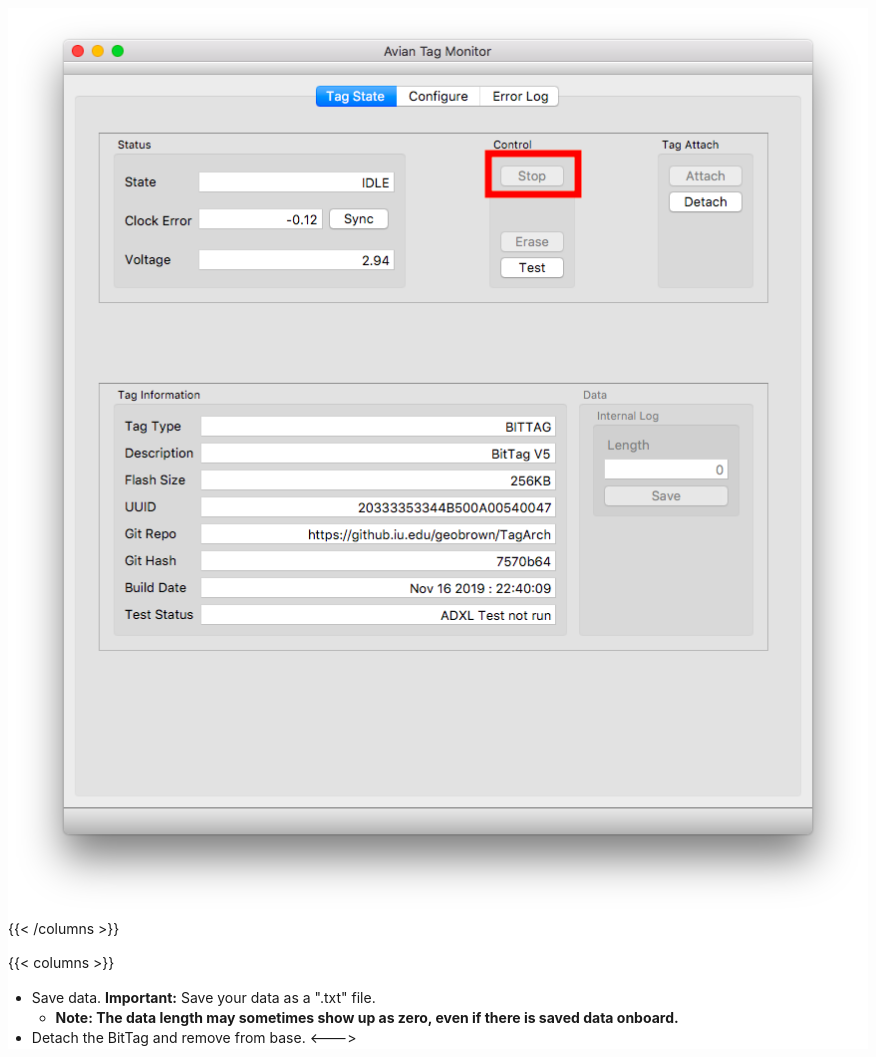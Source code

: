 ![](./images/image26.png)
{{< /columns >}}

{{< columns >}}
* Save data. **Important:** Save your data as a ".txt" file.
    - **Note: The data length may sometimes show up as zero, even if there is saved data onboard.**
* Detach the BitTag and remove from base.
<--->